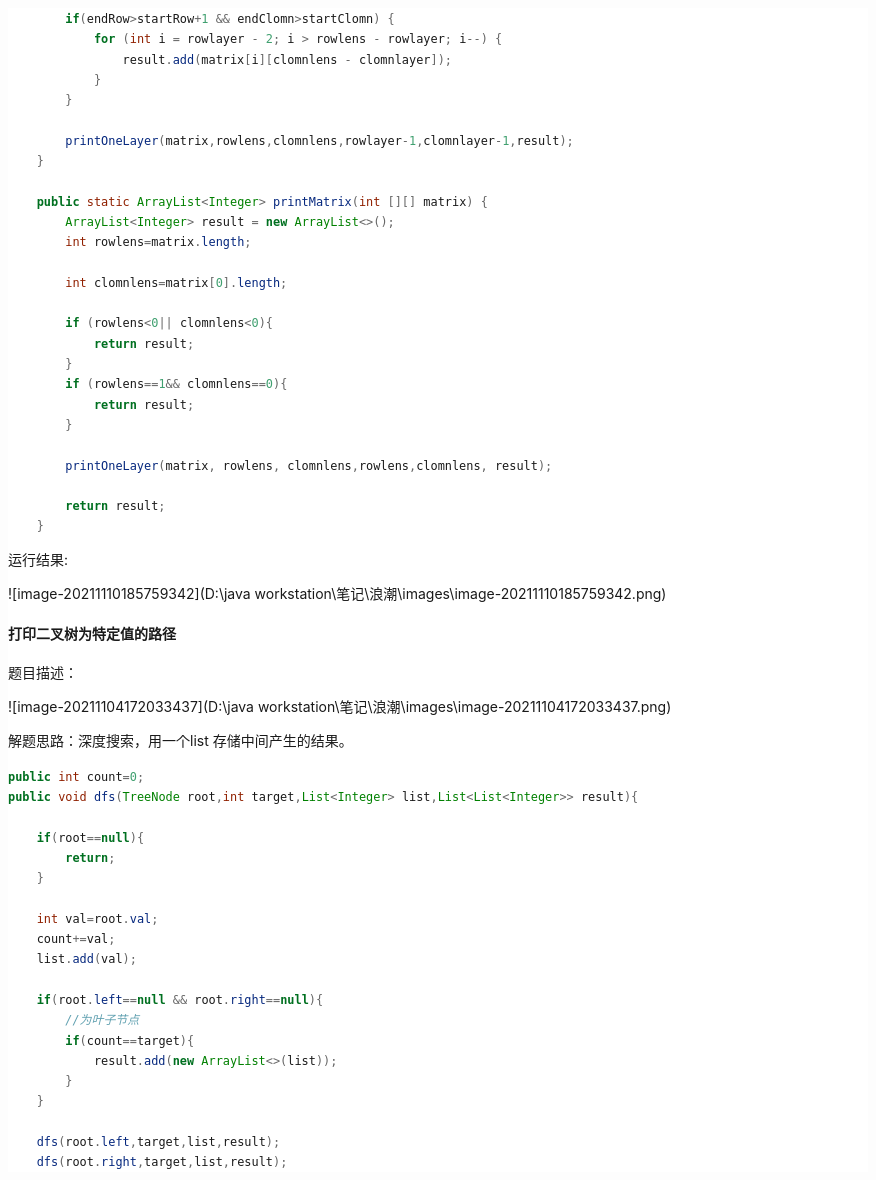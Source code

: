 ```java
        if(endRow>startRow+1 && endClomn>startClomn) {
            for (int i = rowlayer - 2; i > rowlens - rowlayer; i--) {
                result.add(matrix[i][clomnlens - clomnlayer]);
            }
        }

        printOneLayer(matrix,rowlens,clomnlens,rowlayer-1,clomnlayer-1,result);
    }

    public static ArrayList<Integer> printMatrix(int [][] matrix) {
        ArrayList<Integer> result = new ArrayList<>();
        int rowlens=matrix.length;

        int clomnlens=matrix[0].length;

        if (rowlens<0|| clomnlens<0){
            return result;
        }
        if (rowlens==1&& clomnlens==0){
            return result;
        }

        printOneLayer(matrix, rowlens, clomnlens,rowlens,clomnlens, result);

        return result;
    }
```



运行结果:

![image-20211110185759342](D:\java workstation\笔记\浪潮\images\image-20211110185759342.png)



#### 打印二叉树为特定值的路径

题目描述：

![image-20211104172033437](D:\java workstation\笔记\浪潮\images\image-20211104172033437.png)



解题思路：深度搜索，用一个list 存储中间产生的结果。

```java
public int count=0;
public void dfs(TreeNode root,int target,List<Integer> list,List<List<Integer>> result){

    if(root==null){
        return;
    }

    int val=root.val;
    count+=val;
    list.add(val);

    if(root.left==null && root.right==null){
        //为叶子节点
        if(count==target){
            result.add(new ArrayList<>(list));
        }
    }

    dfs(root.left,target,list,result);
    dfs(root.right,target,list,result);
```